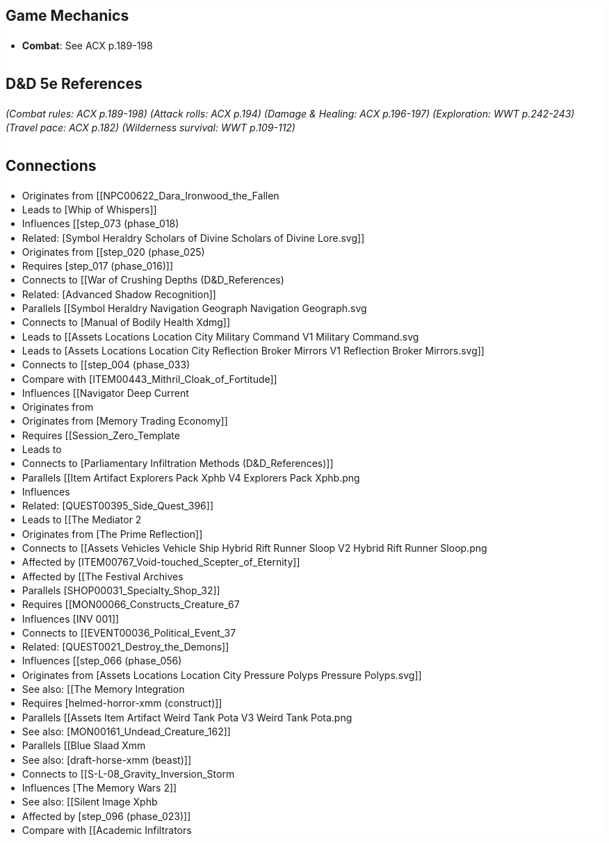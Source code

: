 ## Game Mechanics
- **Combat**: See ACX p.189-198

## D&D 5e References

*(Combat rules: ACX p.189-198)*
*(Attack rolls: ACX p.194)*
*(Damage & Healing: ACX p.196-197)*
*(Exploration: WWT p.242-243)*
*(Travel pace: ACX p.182)*
*(Wilderness survival: WWT p.109-112)*

## Connections

- Originates from [[NPC00622_Dara_Ironwood_the_Fallen
- Leads to [Whip of Whispers]]
- Influences [[step_073 (phase_018)
- Related: [Symbol Heraldry Scholars of Divine Scholars of Divine Lore.svg]]
- Originates from [[step_020 (phase_025)
- Requires [step_017 (phase_016)]]
- Connects to [[War of Crushing Depths (D&D_References)
- Related: [Advanced Shadow Recognition]]
- Parallels [[Symbol Heraldry Navigation Geograph Navigation Geograph.svg
- Connects to [Manual of Bodily Health Xdmg]]
- Leads to [[Assets Locations Location City Military Command V1 Military Command.svg
- Leads to [Assets Locations Location City Reflection Broker Mirrors V1 Reflection Broker Mirrors.svg]]
- Connects to [[step_004 (phase_033)
- Compare with [ITEM00443_Mithril_Cloak_of_Fortitude]]
- Influences [[Navigator Deep Current
- Originates from
- Originates from [Memory Trading Economy]]
- Requires [[Session_Zero_Template
- Leads to
- Connects to [Parliamentary Infiltration Methods (D&D_References)]]
- Parallels [[Item Artifact Explorers Pack Xphb V4 Explorers Pack Xphb.png
- Influences
- Related: [QUEST00395_Side_Quest_396]]
- Leads to [[The Mediator 2
- Originates from [The Prime Reflection]]
- Connects to [[Assets Vehicles Vehicle Ship Hybrid Rift Runner Sloop V2 Hybrid Rift Runner Sloop.png
- Affected by [ITEM00767_Void-touched_Scepter_of_Eternity]]
- Affected by [[The Festival Archives
- Parallels [SHOP00031_Specialty_Shop_32]]
- Requires [[MON00066_Constructs_Creature_67
- Influences [INV 001]]
- Connects to [[EVENT00036_Political_Event_37
- Related: [QUEST0021_Destroy_the_Demons]]
- Influences [[step_066 (phase_056)
- Originates from [Assets Locations Location City Pressure Polyps Pressure Polyps.svg]]
- See also: [[The Memory Integration
- Requires [helmed-horror-xmm (construct)]]
- Parallels [[Assets Item Artifact Weird Tank Pota V3 Weird Tank Pota.png
- See also: [MON00161_Undead_Creature_162]]
- Parallels [[Blue Slaad Xmm
- See also: [draft-horse-xmm (beast)]]
- Connects to [[S-L-08_Gravity_Inversion_Storm
- Influences [The Memory Wars 2]]
- See also: [[Silent Image Xphb
- Affected by [step_096 (phase_023)]]
- Compare with [[Academic Infiltrators